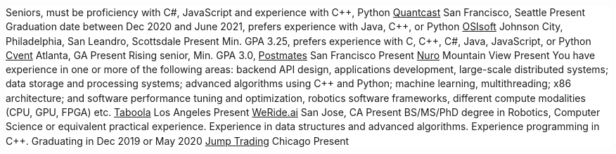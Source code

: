 <td>Seniors, must be proficiency with C#, JavaScript and experience with C++, Python</td>
</tr>
<tr>
<td><a href="https://www.quantcast.com/careers/openings/#department%3D__team%3D__location%3D__commitment%3DIntern" rel="nofollow">Quantcast</a></td>
<td>San Francisco, Seattle</td>
<td>Present</td>
<td>Graduation date between Dec 2020 and June 2021, prefers experience with Java, C++, or Python</td>
</tr>
<tr>
<td><a href="https://osisoft.wd1.myworkdayjobs.com/en-US/osisoft_careers/job/San-Leandro-California-USA/Software-Developer-Intern---Summer-2020_R002107-1" rel="nofollow">OSIsoft</a></td>
<td>Johnson City, Philadelphia, San Leandro, Scottsdale</td>
<td>Present</td>
<td>Min. GPA 3.25, prefers experience with C, C++, C#, Java, JavaScript, or Python</td>
</tr>
<tr>
<td><a href="https://www.vistaequitypartners.com/our-firm/careers/?jobid=506363&amp;location=1083" rel="nofollow">Cvent</a></td>
<td>Atlanta, GA</td>
<td>Present</td>
<td>Rising senior, Min. GPA 3.0,</td>
</tr>
<tr>
<td><a href="https://boards.greenhouse.io/postmates/jobs/1134685" rel="nofollow">Postmates</a></td>
<td>San Francisco</td>
<td>Present</td>
<td></td>
</tr>
<tr>
<td><a href="https://nuro.ai/careersitem?gh_jid=1785972" rel="nofollow">Nuro</a></td>
<td>Mountain View</td>
<td>Present</td>
<td>You have experience in one or more of the following areas: backend API design, applications development, large-scale distributed systems; data storage and processing systems; advanced algorithms using C++ and Python; machine learning, multithreading; x86 architecture; and software performance tuning and optimization, robotics software frameworks, different compute modalities (CPU, GPU, FPGA) etc.</td>
</tr>
<tr>
<td><a href="https://careers.taboola.com/job/1786167?gh_jid=1786167&amp;gh_src=u6pd1t&amp;t=1566291622" rel="nofollow">Taboola</a></td>
<td>Los Angeles</td>
<td>Present</td>
<td></td>
</tr>
<tr>
<td><a href="https://boards.greenhouse.io/jingchicorp/jobs/1448478?gh_src=c6dae5a61" rel="nofollow">WeRide.ai</a></td>
<td>San Jose, CA</td>
<td>Present</td>
<td>BS/MS/PhD degree in Robotics, Computer Science or equivalent practical experience. Experience in data structures and advanced algorithms. Experience programming in C++. Graduating in Dec 2019 or May 2020</td>
</tr>
<tr>
<td><a href="https://www.jumptrading.com/apply.html?gh_jid=1550728" rel="nofollow">Jump Trading</a></td>
<td>Chicago</td>
<td>Present</td>
<td></td>
</tr>
<tr>